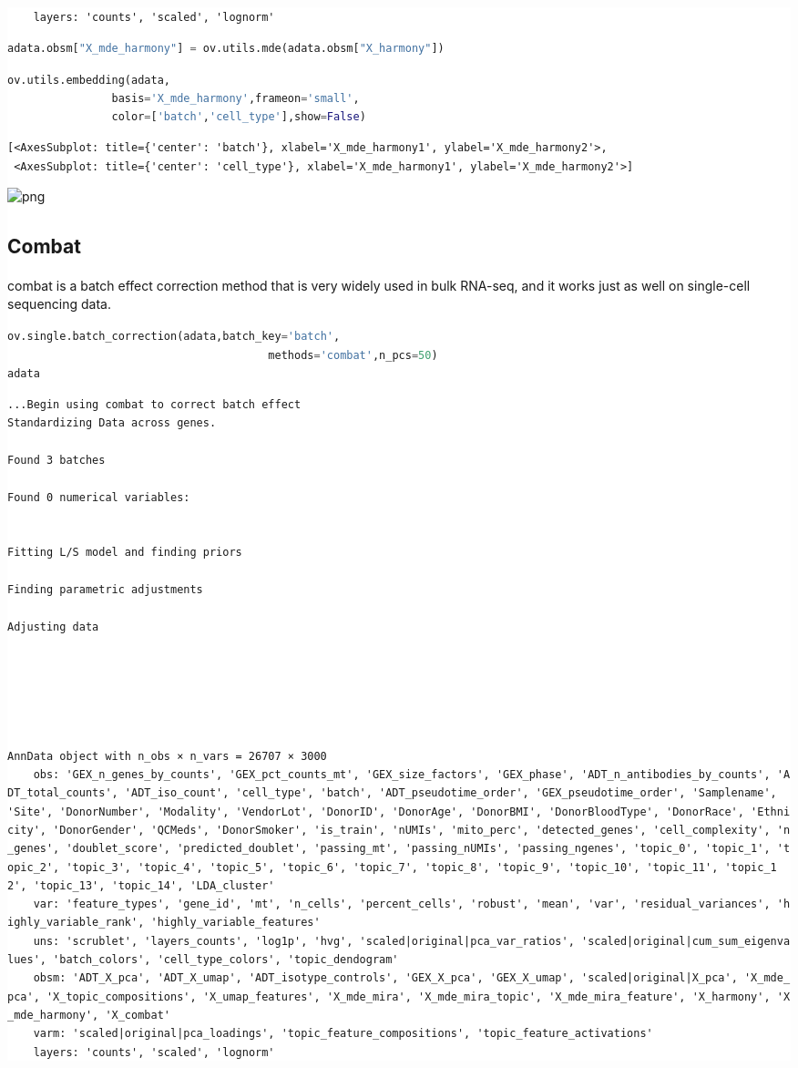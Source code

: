         layers: 'counts', 'scaled', 'lognorm'

```python
adata.obsm["X_mde_harmony"] = ov.utils.mde(adata.obsm["X_harmony"])
```

```python
ov.utils.embedding(adata,
                basis='X_mde_harmony',frameon='small',
                color=['batch','cell_type'],show=False)
```

    [<AxesSubplot: title={'center': 'batch'}, xlabel='X_mde_harmony1', ylabel='X_mde_harmony2'>,
     <AxesSubplot: title={'center': 'cell_type'}, xlabel='X_mde_harmony1', ylabel='X_mde_harmony2'>]

![png](output_23_1.png)

## Combat

combat is a batch effect correction method that is very widely used in bulk RNA-seq, and it works just as well on single-cell sequencing data.

```python
ov.single.batch_correction(adata,batch_key='batch',
                                        methods='combat',n_pcs=50)
adata
```

    ...Begin using combat to correct batch effect
    Standardizing Data across genes.

    Found 3 batches

    Found 0 numerical variables:


    Fitting L/S model and finding priors

    Finding parametric adjustments

    Adjusting data






    AnnData object with n_obs × n_vars = 26707 × 3000
        obs: 'GEX_n_genes_by_counts', 'GEX_pct_counts_mt', 'GEX_size_factors', 'GEX_phase', 'ADT_n_antibodies_by_counts', 'ADT_total_counts', 'ADT_iso_count', 'cell_type', 'batch', 'ADT_pseudotime_order', 'GEX_pseudotime_order', 'Samplename', 'Site', 'DonorNumber', 'Modality', 'VendorLot', 'DonorID', 'DonorAge', 'DonorBMI', 'DonorBloodType', 'DonorRace', 'Ethnicity', 'DonorGender', 'QCMeds', 'DonorSmoker', 'is_train', 'nUMIs', 'mito_perc', 'detected_genes', 'cell_complexity', 'n_genes', 'doublet_score', 'predicted_doublet', 'passing_mt', 'passing_nUMIs', 'passing_ngenes', 'topic_0', 'topic_1', 'topic_2', 'topic_3', 'topic_4', 'topic_5', 'topic_6', 'topic_7', 'topic_8', 'topic_9', 'topic_10', 'topic_11', 'topic_12', 'topic_13', 'topic_14', 'LDA_cluster'
        var: 'feature_types', 'gene_id', 'mt', 'n_cells', 'percent_cells', 'robust', 'mean', 'var', 'residual_variances', 'highly_variable_rank', 'highly_variable_features'
        uns: 'scrublet', 'layers_counts', 'log1p', 'hvg', 'scaled|original|pca_var_ratios', 'scaled|original|cum_sum_eigenvalues', 'batch_colors', 'cell_type_colors', 'topic_dendogram'
        obsm: 'ADT_X_pca', 'ADT_X_umap', 'ADT_isotype_controls', 'GEX_X_pca', 'GEX_X_umap', 'scaled|original|X_pca', 'X_mde_pca', 'X_topic_compositions', 'X_umap_features', 'X_mde_mira', 'X_mde_mira_topic', 'X_mde_mira_feature', 'X_harmony', 'X_mde_harmony', 'X_combat'
        varm: 'scaled|original|pca_loadings', 'topic_feature_compositions', 'topic_feature_activations'
        layers: 'counts', 'scaled', 'lognorm'
